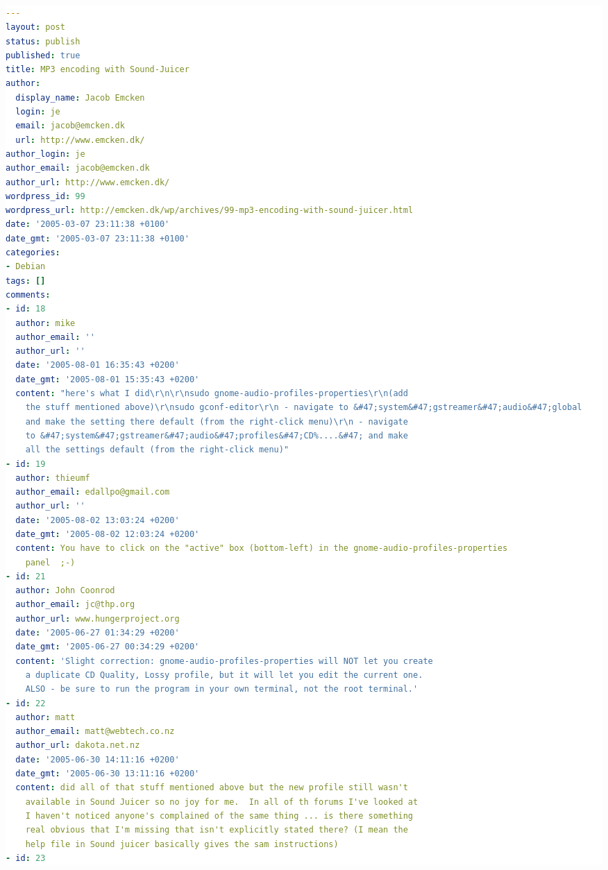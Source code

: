 ```yaml
---
layout: post
status: publish
published: true
title: MP3 encoding with Sound-Juicer
author:
  display_name: Jacob Emcken
  login: je
  email: jacob@emcken.dk
  url: http://www.emcken.dk/
author_login: je
author_email: jacob@emcken.dk
author_url: http://www.emcken.dk/
wordpress_id: 99
wordpress_url: http://emcken.dk/wp/archives/99-mp3-encoding-with-sound-juicer.html
date: '2005-03-07 23:11:38 +0100'
date_gmt: '2005-03-07 23:11:38 +0100'
categories:
- Debian
tags: []
comments:
- id: 18
  author: mike
  author_email: ''
  author_url: ''
  date: '2005-08-01 16:35:43 +0200'
  date_gmt: '2005-08-01 15:35:43 +0200'
  content: "here's what I did\r\n\r\nsudo gnome-audio-profiles-properties\r\n(add
    the stuff mentioned above)\r\nsudo gconf-editor\r\n - navigate to &#47;system&#47;gstreamer&#47;audio&#47;global
    and make the setting there default (from the right-click menu)\r\n - navigate
    to &#47;system&#47;gstreamer&#47;audio&#47;profiles&#47;CD%....&#47; and make
    all the settings default (from the right-click menu)"
- id: 19
  author: thieumf
  author_email: edallpo@gmail.com
  author_url: ''
  date: '2005-08-02 13:03:24 +0200'
  date_gmt: '2005-08-02 12:03:24 +0200'
  content: You have to click on the "active" box (bottom-left) in the gnome-audio-profiles-properties
    panel  ;-)
- id: 21
  author: John Coonrod
  author_email: jc@thp.org
  author_url: www.hungerproject.org
  date: '2005-06-27 01:34:29 +0200'
  date_gmt: '2005-06-27 00:34:29 +0200'
  content: 'Slight correction: gnome-audio-profiles-properties will NOT let you create
    a duplicate CD Quality, Lossy profile, but it will let you edit the current one.
    ALSO - be sure to run the program in your own terminal, not the root terminal.'
- id: 22
  author: matt
  author_email: matt@webtech.co.nz
  author_url: dakota.net.nz
  date: '2005-06-30 14:11:16 +0200'
  date_gmt: '2005-06-30 13:11:16 +0200'
  content: did all of that stuff mentioned above but the new profile still wasn't
    available in Sound Juicer so no joy for me.  In all of th forums I've looked at
    I haven't noticed anyone's complained of the same thing ... is there something
    real obvious that I'm missing that isn't explicitly stated there? (I mean the
    help file in Sound juicer basically gives the sam instructions)
- id: 23
```